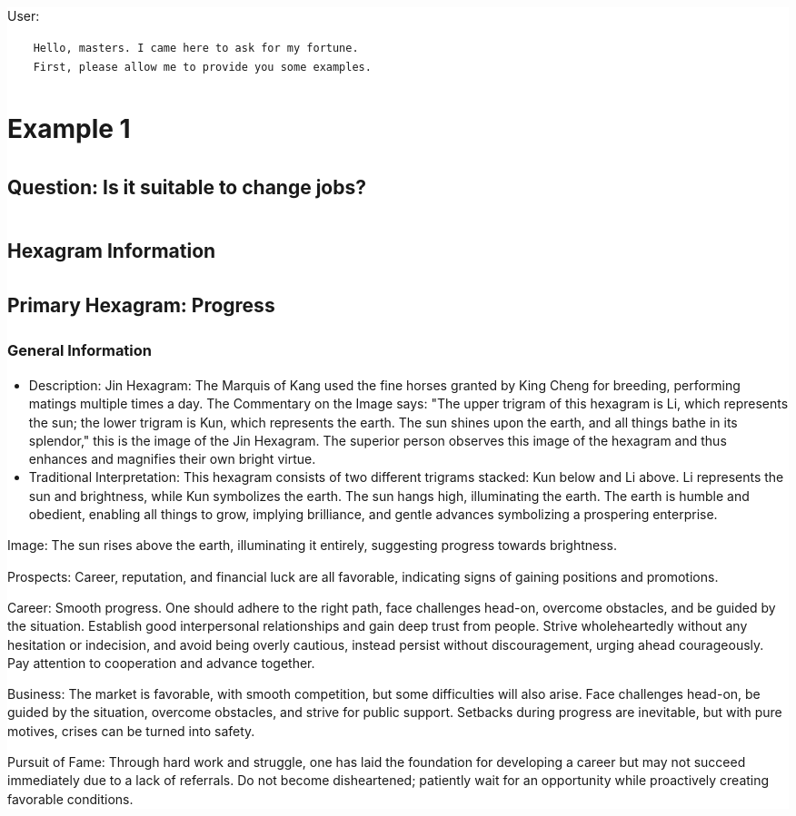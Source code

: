 User: 

        Hello, masters. I came here to ask for my fortune.
        First, please allow me to provide you some examples.
        



# Example 1

## Question: Is it suitable to change jobs?




# 

## Hexagram Information

## Primary Hexagram: Progress

### General Information

- Description: Jin Hexagram: The Marquis of Kang used the fine horses granted by King Cheng for breeding, performing matings multiple times a day. The Commentary on the Image says: "The upper trigram of this hexagram is Li, which represents the sun; the lower trigram is Kun, which represents the earth. The sun shines upon the earth, and all things bathe in its splendor," this is the image of the Jin Hexagram. The superior person observes this image of the hexagram and thus enhances and magnifies their own bright virtue.
- Traditional Interpretation: This hexagram consists of two different trigrams stacked: Kun below and Li above. Li represents the sun and brightness, while Kun symbolizes the earth. The sun hangs high, illuminating the earth. The earth is humble and obedient, enabling all things to grow, implying brilliance, and gentle advances symbolizing a prospering enterprise.		
		
Image: The sun rises above the earth, illuminating it entirely, suggesting progress towards brightness.		
		
Prospects: Career, reputation, and financial luck are all favorable, indicating signs of gaining positions and promotions.		
		
Career: Smooth progress. One should adhere to the right path, face challenges head-on, overcome obstacles, and be guided by the situation. Establish good interpersonal relationships and gain deep trust from people. Strive wholeheartedly without any hesitation or indecision, and avoid being overly cautious, instead persist without discouragement, urging ahead courageously. Pay attention to cooperation and advance together.		
		
Business: The market is favorable, with smooth competition, but some difficulties will also arise. Face challenges head-on, be guided by the situation, overcome obstacles, and strive for public support. Setbacks during progress are inevitable, but with pure motives, crises can be turned into safety.		
		
Pursuit of Fame: Through hard work and struggle, one has laid the foundation for developing a career but may not succeed immediately due to a lack of referrals. Do not become disheartened; patiently wait for an opportunity while proactively creating favorable conditions.		
		